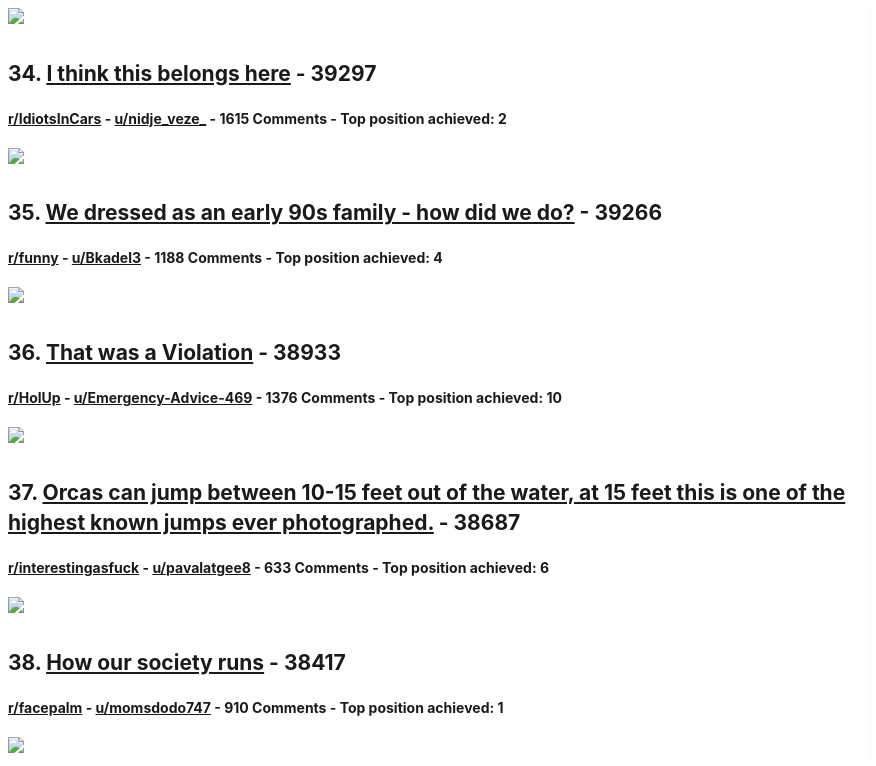 <a href="https://i.redd.it/zyf4p6q51zw71.jpg"><img src="https://b.thumbs.redditmedia.com/R35o9h1r9mNKSlkeKjyMuMAQYxRdN85U6fOZSp2ytYY.jpg"></img></a>

## 34. [I think this belongs here](http://reddit.com/r/IdiotsInCars/comments/qklunw/i_think_this_belongs_here/) - 39297
#### [r/IdiotsInCars](http://reddit.com/r/IdiotsInCars) - [u/nidje_veze_](http://reddit.com/u/nidje_veze_) - 1615 Comments - Top position achieved: 2

<a href="https://v.redd.it/uey21856e1x71"><img src="https://b.thumbs.redditmedia.com/Y6rT0gTU0VrvzW5n6WJR4-kH-8X9BSyycr7SLYToXzk.jpg"></img></a>

## 35. [We dressed as an early 90s family - how did we do?](http://reddit.com/r/funny/comments/qkf3qf/we_dressed_as_an_early_90s_family_how_did_we_do/) - 39266
#### [r/funny](http://reddit.com/r/funny) - [u/Bkadel3](http://reddit.com/u/Bkadel3) - 1188 Comments - Top position achieved: 4

<a href="https://i.redd.it/zazpov5cuzw71.jpg"><img src="https://b.thumbs.redditmedia.com/Cczbrl3ewUGX96ivesJl7DHFeR_wTTnJGdJ67NKz6Zw.jpg"></img></a>

## 36. [That was a Violation](http://reddit.com/r/HolUp/comments/qklrx8/that_was_a_violation/) - 38933
#### [r/HolUp](http://reddit.com/r/HolUp) - [u/Emergency-Advice-469](http://reddit.com/u/Emergency-Advice-469) - 1376 Comments - Top position achieved: 10

<a href="https://v.redd.it/3vfwywchd1x71"><img src="https://b.thumbs.redditmedia.com/9RRhRKf2lup3ieKbej1i3OJXW9CCkcLdf7DgBdUmuZk.jpg"></img></a>

## 37. [Orcas can jump between 10-15 feet out of the water, at 15 feet this is one of the highest known jumps ever photographed.](http://reddit.com/r/interestingasfuck/comments/qk57ts/orcas_can_jump_between_1015_feet_out_of_the_water/) - 38687
#### [r/interestingasfuck](http://reddit.com/r/interestingasfuck) - [u/pavalatgee8](http://reddit.com/u/pavalatgee8) - 633 Comments - Top position achieved: 6

<a href="https://i.redd.it/b48zx4txiww71.jpg"><img src="https://a.thumbs.redditmedia.com/PBdGKXJPfPKYSWUd62ACmk-NwTgz-PRRESS-wiwt3A0.jpg"></img></a>

## 38. [How our society runs](http://reddit.com/r/facepalm/comments/qkafki/how_our_society_runs/) - 38417
#### [r/facepalm](http://reddit.com/r/facepalm) - [u/momsdodo747](http://reddit.com/u/momsdodo747) - 910 Comments - Top position achieved: 1

<a href="https://i.redd.it/uzu4vzm4gyw71.jpg"><img src="https://b.thumbs.redditmedia.com/dxgGOwjMpP33LIpZcjFsU-RIl2hWiQ_HtS4xogNLyoQ.jpg"></img></a>

